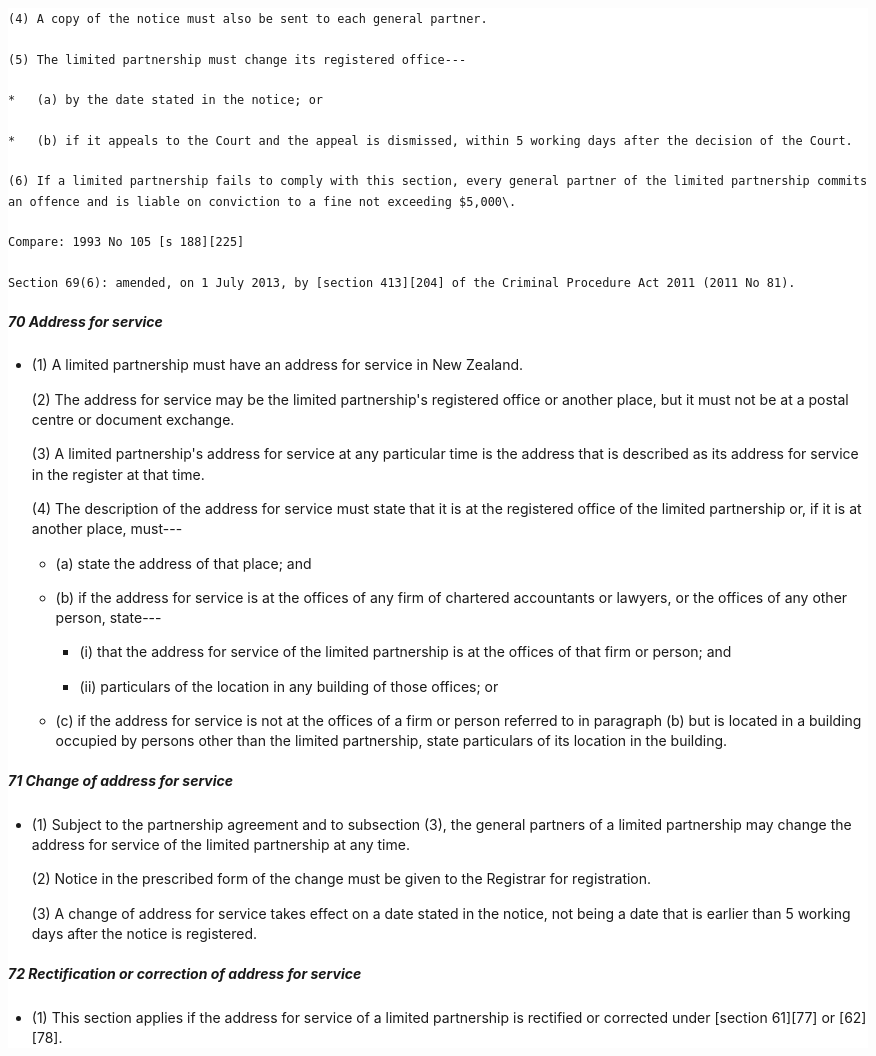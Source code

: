     (4) A copy of the notice must also be sent to each general partner.
    
    (5) The limited partnership must change its registered office---
        
    *   (a) by the date stated in the notice; or
    
    *   (b) if it appeals to the Court and the appeal is dismissed, within 5 working days after the decision of the Court.
    
    (6) If a limited partnership fails to comply with this section, every general partner of the limited partnership commits an offence and is liable on conviction to a fine not exceeding $5,000\.
    
    Compare: 1993 No 105 [s 188][225]
    
    Section 69(6): amended, on 1 July 2013, by [section 413][204] of the Criminal Procedure Act 2011 (2011 No 81).

##### 70 Address for service
    
*   (1) A limited partnership must have an address for service in New Zealand.
    
    (2) The address for service may be the limited partnership's registered office or another place, but it must not be at a postal centre or document exchange.
    
    (3) A limited partnership's address for service at any particular time is the address that is described as its address for service in the register at that time.
    
    (4) The description of the address for service must state that it is at the registered office of the limited partnership or, if it is at another place, must---
        
    *   (a) state the address of that place; and
    
    *   (b) if the address for service is at the offices of any firm of chartered accountants or lawyers, or the offices of any other person, state---
            
        *   (i) that the address for service of the limited partnership is at the offices of that firm or person; and
        
        *   (ii) particulars of the location in any building of those offices; or
        
        
    
    *   (c) if the address for service is not at the offices of a firm or person referred to in paragraph (b) but is located in a building occupied by persons other than the limited partnership, state particulars of its location in the building.
    
    

##### 71 Change of address for service
    
*   (1) Subject to the partnership agreement and to subsection (3), the general partners of a limited partnership may change the address for service of the limited partnership at any time.
    
    (2) Notice in the prescribed form of the change must be given to the Registrar for registration.
    
    (3) A change of address for service takes effect on a date stated in the notice, not being a date that is earlier than 5 working days after the notice is registered.

##### 72 Rectification or correction of address for service
    
*   (1) This section applies if the address for service of a limited partnership is rectified or corrected under [section 61][77] or [62][78].
    